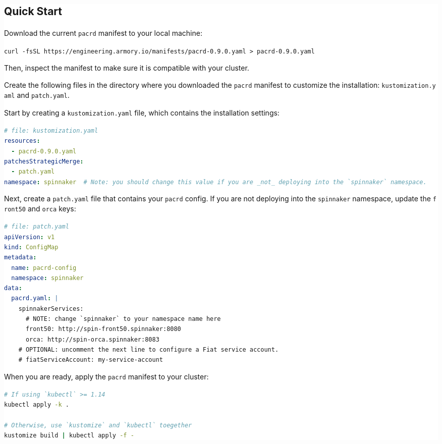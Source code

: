 ## Quick Start

Download the current `pacrd` manifest to your local machine:

```
curl -fsSL https://engineering.armory.io/manifests/pacrd-0.9.0.yaml > pacrd-0.9.0.yaml
```

Then, inspect the manifest to make sure it is compatible with your cluster.

Create the following files in the directory where you downloaded the `pacrd` manifest to customize the
installation: `kustomization.yaml` and `patch.yaml`.

Start by creating a `kustomization.yaml` file, which contains
the installation settings:

```yaml
# file: kustomization.yaml
resources:
  - pacrd-0.9.0.yaml
patchesStrategicMerge:
  - patch.yaml
namespace: spinnaker  # Note: you should change this value if you are _not_ deploying into the `spinnaker` namespace.
```

Next, create a `patch.yaml` file that contains your `pacrd` config. If you are not
deploying into the `spinnaker` namespace, update the `front50` and `orca` keys:

```yaml
# file: patch.yaml
apiVersion: v1
kind: ConfigMap
metadata:
  name: pacrd-config
  namespace: spinnaker
data:
  pacrd.yaml: |
    spinnakerServices:
      # NOTE: change `spinnaker` to your namespace name here
      front50: http://spin-front50.spinnaker:8080
      orca: http://spin-orca.spinnaker:8083
    # OPTIONAL: uncomment the next line to configure a Fiat service account.
    # fiatServiceAccount: my-service-account
```

When you are ready, apply the `pacrd` manifest to your cluster:

```sh
# If using `kubectl` >= 1.14
kubectl apply -k .

# Otherwise, use `kustomize` and `kubectl` toegether
kustomize build | kubectl apply -f -
```
